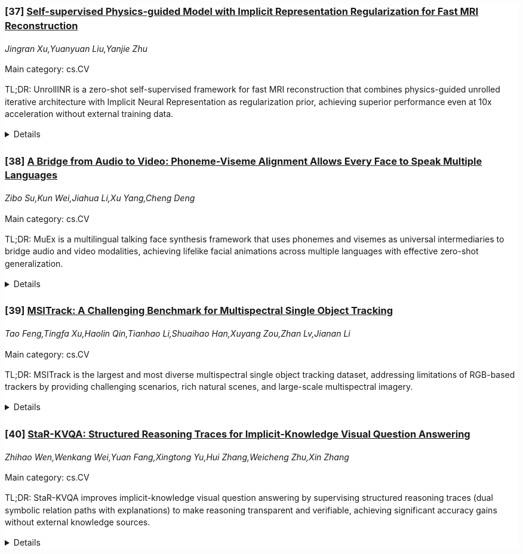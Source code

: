 
### [37] [Self-supervised Physics-guided Model with Implicit Representation Regularization for Fast MRI Reconstruction](https://arxiv.org/abs/2510.06611)
*Jingran Xu,Yuanyuan Liu,Yanjie Zhu*

Main category: cs.CV

TL;DR: UnrollINR is a zero-shot self-supervised framework for fast MRI reconstruction that combines physics-guided unrolled iterative architecture with Implicit Neural Representation as regularization prior, achieving superior performance even at 10x acceleration without external training data.


<details><summary>Details</summary></details>


### [38] [A Bridge from Audio to Video: Phoneme-Viseme Alignment Allows Every Face to Speak Multiple Languages](https://arxiv.org/abs/2510.06612)
*Zibo Su,Kun Wei,Jiahua Li,Xu Yang,Cheng Deng*

Main category: cs.CV

TL;DR: MuEx is a multilingual talking face synthesis framework that uses phonemes and visemes as universal intermediaries to bridge audio and video modalities, achieving lifelike facial animations across multiple languages with effective zero-shot generalization.


<details><summary>Details</summary></details>


### [39] [MSITrack: A Challenging Benchmark for Multispectral Single Object Tracking](https://arxiv.org/abs/2510.06619)
*Tao Feng,Tingfa Xu,Haolin Qin,Tianhao Li,Shuaihao Han,Xuyang Zou,Zhan Lv,Jianan Li*

Main category: cs.CV

TL;DR: MSITrack is the largest and most diverse multispectral single object tracking dataset, addressing limitations of RGB-based trackers by providing challenging scenarios, rich natural scenes, and large-scale multispectral imagery.


<details><summary>Details</summary></details>


### [40] [StaR-KVQA: Structured Reasoning Traces for Implicit-Knowledge Visual Question Answering](https://arxiv.org/abs/2510.06638)
*Zhihao Wen,Wenkang Wei,Yuan Fang,Xingtong Yu,Hui Zhang,Weicheng Zhu,Xin Zhang*

Main category: cs.CV

TL;DR: StaR-KVQA improves implicit-knowledge visual question answering by supervising structured reasoning traces (dual symbolic relation paths with explanations) to make reasoning transparent and verifiable, achieving significant accuracy gains without external knowledge sources.


<details><summary>Details</summary></details>
